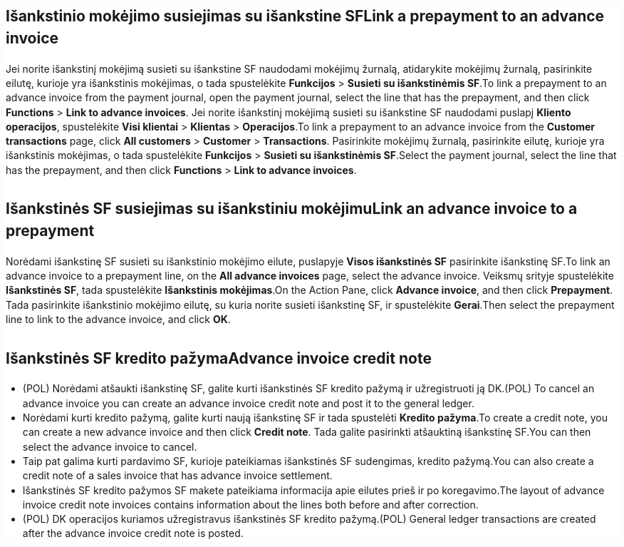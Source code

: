 ## <a name="link-a-prepayment-to-an-advance-invoice"></a><span data-ttu-id="004be-241">Išankstinio mokėjimo susiejimas su išankstine SF</span><span class="sxs-lookup"><span data-stu-id="004be-241">Link a prepayment to an advance invoice</span></span>
<span data-ttu-id="004be-242">Jei norite išankstinį mokėjimą susieti su išankstine SF naudodami mokėjimų žurnalą, atidarykite mokėjimų žurnalą, pasirinkite eilutę, kurioje yra išankstinis mokėjimas, o tada spustelėkite **Funkcijos** &gt; **Susieti su išankstinėmis SF**.</span><span class="sxs-lookup"><span data-stu-id="004be-242">To link a prepayment to an advance invoice from the payment journal, open the payment journal, select the line that has the prepayment, and then click **Functions** &gt; **Link to advance invoices**.</span></span> <span data-ttu-id="004be-243">Jei norite išankstinį mokėjimą susieti su išankstine SF naudodami puslapį **Kliento operacijos**, spustelėkite **Visi klientai** &gt; **Klientas** &gt; **Operacijos**.</span><span class="sxs-lookup"><span data-stu-id="004be-243">To link a prepayment to an advance invoice from the **Customer transactions** page, click **All customers** &gt; **Customer** &gt; **Transactions**.</span></span> <span data-ttu-id="004be-244">Pasirinkite mokėjimų žurnalą, pasirinkite eilutę, kurioje yra išankstinis mokėjimas, o tada spustelėkite **Funkcijos** &gt; **Susieti su išankstinėmis SF**.</span><span class="sxs-lookup"><span data-stu-id="004be-244">Select the payment journal, select the line that has the prepayment, and then click **Functions** &gt; **Link to advance invoices**.</span></span>

## <a name="link-an-advance-invoice-to-a-prepayment"></a><span data-ttu-id="004be-245">Išankstinės SF susiejimas su išankstiniu mokėjimu</span><span class="sxs-lookup"><span data-stu-id="004be-245">Link an advance invoice to a prepayment</span></span>
<span data-ttu-id="004be-246">Norėdami išankstinę SF susieti su išankstinio mokėjimo eilute, puslapyje **Visos išankstinės SF** pasirinkite išankstinę SF.</span><span class="sxs-lookup"><span data-stu-id="004be-246">To link an advance invoice to a prepayment line, on the **All advance invoices** page, select the advance invoice.</span></span> <span data-ttu-id="004be-247">Veiksmų srityje spustelėkite **Išankstinės SF**, tada spustelėkite **Išankstinis mokėjimas**.</span><span class="sxs-lookup"><span data-stu-id="004be-247">On the Action Pane, click **Advance invoice**, and then click **Prepayment**.</span></span> <span data-ttu-id="004be-248">Tada pasirinkite išankstinio mokėjimo eilutę, su kuria norite susieti išankstinę SF, ir spustelėkite **Gerai**.</span><span class="sxs-lookup"><span data-stu-id="004be-248">Then select the prepayment line to link to the advance invoice, and click **OK**.</span></span>

## <a name="advance-invoice-credit-note"></a><span data-ttu-id="004be-249">Išankstinės SF kredito pažyma</span><span class="sxs-lookup"><span data-stu-id="004be-249">Advance invoice credit note</span></span>
-   <span data-ttu-id="004be-250">(POL) Norėdami atšaukti išankstinę SF, galite kurti išankstinės SF kredito pažymą ir užregistruoti ją DK.</span><span class="sxs-lookup"><span data-stu-id="004be-250">(POL) To cancel an advance invoice you can create an advance invoice credit note and post it to the general ledger.</span></span>
-   <span data-ttu-id="004be-251">Norėdami kurti kredito pažymą, galite kurti naują išankstinę SF ir tada spustelėti **Kredito pažyma**.</span><span class="sxs-lookup"><span data-stu-id="004be-251">To create a credit note, you can create a new advance invoice and then click **Credit note**.</span></span> <span data-ttu-id="004be-252">Tada galite pasirinkti atšauktiną išankstinę SF.</span><span class="sxs-lookup"><span data-stu-id="004be-252">You can then select the advance invoice to cancel.</span></span>
-   <span data-ttu-id="004be-253">Taip pat galima kurti pardavimo SF, kurioje pateikiamas išankstinės SF sudengimas, kredito pažymą.</span><span class="sxs-lookup"><span data-stu-id="004be-253">You can also create a credit note of a sales invoice that has advance invoice settlement.</span></span>
-   <span data-ttu-id="004be-254">Išankstinės SF kredito pažymos SF makete pateikiama informacija apie eilutes prieš ir po koregavimo.</span><span class="sxs-lookup"><span data-stu-id="004be-254">The layout of advance invoice credit note invoices contains information about the lines both before and after correction.</span></span>
-   <span data-ttu-id="004be-255">(POL) DK operacijos kuriamos užregistravus išankstinės SF kredito pažymą.</span><span class="sxs-lookup"><span data-stu-id="004be-255">(POL) General ledger transactions are created after the advance invoice credit note is posted.</span></span>

